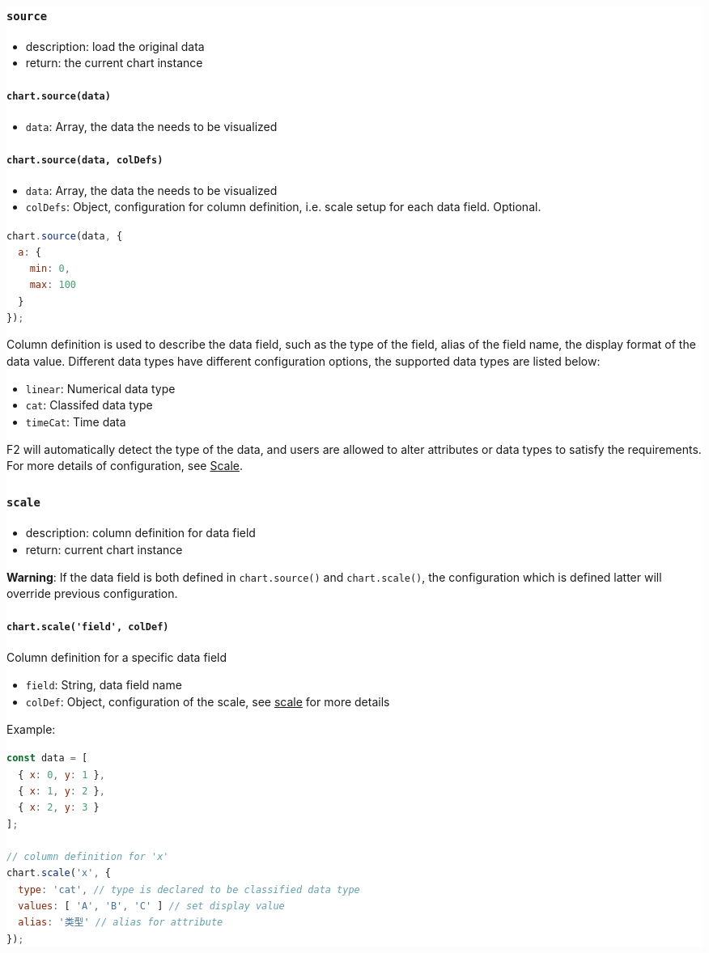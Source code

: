 ### `source`

* description: load the original data
* return: the current chart instance

#### `chart.source(data)`

- `data`: Array, the data the needs to be visualized

#### `chart.source(data, colDefs)`

- `data`: Array, the data the needs to be visualized
- `colDefs`: Object, configuration for column definition, i.e. scale setup for each data field. Optional.

```js
chart.source(data, {
  a: {
    min: 0,
    max: 100
  }
});
```

Column definition is used to describe the data field, such as the type of the field, alias of the field name, the display format of the data value. Different data types have different configuration options, the supported data types are listed below:

- `linear`: Numerical data type
- `cat`: Classifed data type
- `timeCat`: Time data

F2 will automatically detect the type of the data, and users are allowed to alter attributes or  data types to satisfy the requirements. For more details of configuration, see [Scale](./scale.html).

### `scale`

- description: column definition for data field
- return: current chart instance

**Warning**: If the data field is both defined in `chart.source()` and `chart.scale()`, the configuration which is defined latter will override previous configuration.

#### `chart.scale('field', colDef)`

Column definition for a specific data field

- `field`: String, data field name
- `colDef`: Object, configuration of the scale, see [scale](./scale.html) for more details

Example:

```js
const data = [
  { x: 0, y: 1 },
  { x: 1, y: 2 },
  { x: 2, y: 3 }
];

// column definition for 'x'
chart.scale('x', {
  type: 'cat', // type is declared to be classified data type
  values: [ 'A', 'B', 'C' ] // set display value
  alias: '类型' // alias for attribute
});
```

